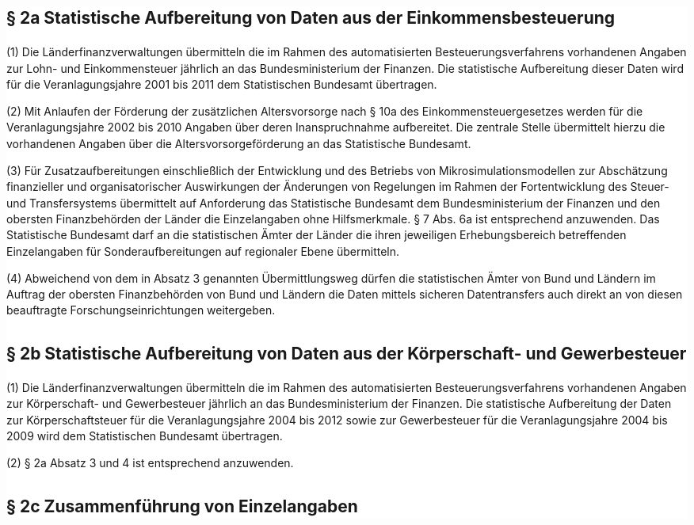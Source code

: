 






## § 2a Statistische Aufbereitung von Daten aus der Einkommensbesteuerung

(1) Die Länderfinanzverwaltungen übermitteln die im Rahmen des
automatisierten Besteuerungsverfahrens vorhandenen Angaben zur Lohn-
und Einkommensteuer jährlich an das Bundesministerium der Finanzen.
Die statistische Aufbereitung dieser Daten wird für die
Veranlagungsjahre 2001 bis 2011 dem Statistischen Bundesamt
übertragen.

(2) Mit Anlaufen der Förderung der zusätzlichen Altersvorsorge nach §
10a des Einkommensteuergesetzes werden für die Veranlagungsjahre 2002
bis 2010 Angaben über deren Inanspruchnahme aufbereitet. Die zentrale
Stelle übermittelt hierzu die vorhandenen Angaben über die
Altersvorsorgeförderung an das Statistische Bundesamt.

(3) Für Zusatzaufbereitungen einschließlich der Entwicklung und des
Betriebs von Mikrosimulationsmodellen zur Abschätzung finanzieller und
organisatorischer Auswirkungen der Änderungen von Regelungen im Rahmen
der Fortentwicklung des Steuer- und Transfersystems übermittelt auf
Anforderung das Statistische Bundesamt dem Bundesministerium der
Finanzen und den obersten Finanzbehörden der Länder die Einzelangaben
ohne Hilfsmerkmale. § 7 Abs. 6a ist entsprechend anzuwenden. Das
Statistische Bundesamt darf an die statistischen Ämter der Länder die
ihren jeweiligen Erhebungsbereich betreffenden Einzelangaben für
Sonderaufbereitungen auf regionaler Ebene übermitteln.

(4) Abweichend von dem in Absatz 3 genannten Übermittlungsweg dürfen
die statistischen Ämter von Bund und Ländern im Auftrag der obersten
Finanzbehörden von Bund und Ländern die Daten mittels sicheren
Datentransfers auch direkt an von diesen beauftragte
Forschungseinrichtungen weitergeben.


## § 2b Statistische Aufbereitung von Daten aus der Körperschaft- und Gewerbesteuer

(1) Die Länderfinanzverwaltungen übermitteln die im Rahmen des
automatisierten Besteuerungsverfahrens vorhandenen Angaben zur
Körperschaft- und Gewerbesteuer jährlich an das Bundesministerium der
Finanzen. Die statistische Aufbereitung der Daten zur
Körperschaftsteuer für die Veranlagungsjahre 2004 bis 2012 sowie zur
Gewerbesteuer für die Veranlagungsjahre 2004 bis 2009 wird dem
Statistischen Bundesamt übertragen.

(2) § 2a Absatz 3 und 4 ist entsprechend anzuwenden.


## § 2c Zusammenführung von Einzelangaben
